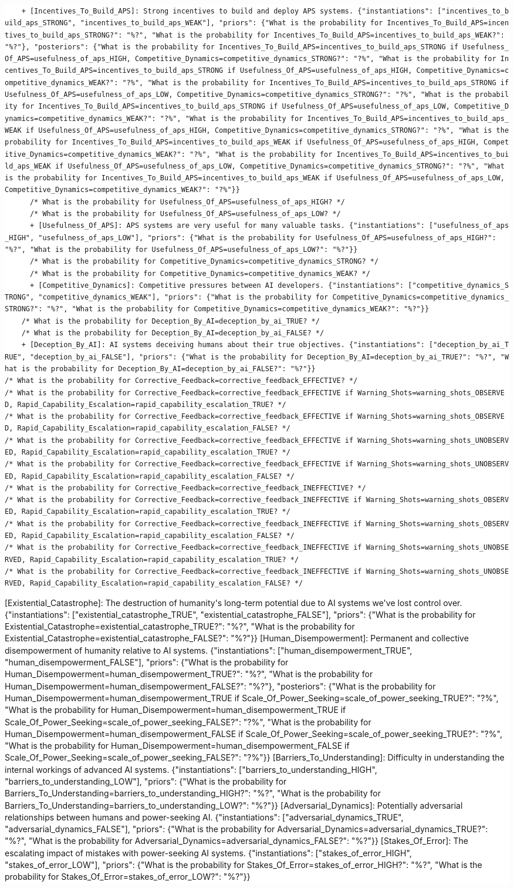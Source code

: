         + [Incentives_To_Build_APS]: Strong incentives to build and deploy APS systems. {"instantiations": ["incentives_to_build_aps_STRONG", "incentives_to_build_aps_WEAK"], "priors": {"What is the probability for Incentives_To_Build_APS=incentives_to_build_aps_STRONG?": "%?", "What is the probability for Incentives_To_Build_APS=incentives_to_build_aps_WEAK?": "%?"}, "posteriors": {"What is the probability for Incentives_To_Build_APS=incentives_to_build_aps_STRONG if Usefulness_Of_APS=usefulness_of_aps_HIGH, Competitive_Dynamics=competitive_dynamics_STRONG?": "?%", "What is the probability for Incentives_To_Build_APS=incentives_to_build_aps_STRONG if Usefulness_Of_APS=usefulness_of_aps_HIGH, Competitive_Dynamics=competitive_dynamics_WEAK?": "?%", "What is the probability for Incentives_To_Build_APS=incentives_to_build_aps_STRONG if Usefulness_Of_APS=usefulness_of_aps_LOW, Competitive_Dynamics=competitive_dynamics_STRONG?": "?%", "What is the probability for Incentives_To_Build_APS=incentives_to_build_aps_STRONG if Usefulness_Of_APS=usefulness_of_aps_LOW, Competitive_Dynamics=competitive_dynamics_WEAK?": "?%", "What is the probability for Incentives_To_Build_APS=incentives_to_build_aps_WEAK if Usefulness_Of_APS=usefulness_of_aps_HIGH, Competitive_Dynamics=competitive_dynamics_STRONG?": "?%", "What is the probability for Incentives_To_Build_APS=incentives_to_build_aps_WEAK if Usefulness_Of_APS=usefulness_of_aps_HIGH, Competitive_Dynamics=competitive_dynamics_WEAK?": "?%", "What is the probability for Incentives_To_Build_APS=incentives_to_build_aps_WEAK if Usefulness_Of_APS=usefulness_of_aps_LOW, Competitive_Dynamics=competitive_dynamics_STRONG?": "?%", "What is the probability for Incentives_To_Build_APS=incentives_to_build_aps_WEAK if Usefulness_Of_APS=usefulness_of_aps_LOW, Competitive_Dynamics=competitive_dynamics_WEAK?": "?%"}}
          /* What is the probability for Usefulness_Of_APS=usefulness_of_aps_HIGH? */
          /* What is the probability for Usefulness_Of_APS=usefulness_of_aps_LOW? */
          + [Usefulness_Of_APS]: APS systems are very useful for many valuable tasks. {"instantiations": ["usefulness_of_aps_HIGH", "usefulness_of_aps_LOW"], "priors": {"What is the probability for Usefulness_Of_APS=usefulness_of_aps_HIGH?": "%?", "What is the probability for Usefulness_Of_APS=usefulness_of_aps_LOW?": "%?"}}
          /* What is the probability for Competitive_Dynamics=competitive_dynamics_STRONG? */
          /* What is the probability for Competitive_Dynamics=competitive_dynamics_WEAK? */
          + [Competitive_Dynamics]: Competitive pressures between AI developers. {"instantiations": ["competitive_dynamics_STRONG", "competitive_dynamics_WEAK"], "priors": {"What is the probability for Competitive_Dynamics=competitive_dynamics_STRONG?": "%?", "What is the probability for Competitive_Dynamics=competitive_dynamics_WEAK?": "%?"}}
        /* What is the probability for Deception_By_AI=deception_by_ai_TRUE? */
        /* What is the probability for Deception_By_AI=deception_by_ai_FALSE? */
        + [Deception_By_AI]: AI systems deceiving humans about their true objectives. {"instantiations": ["deception_by_ai_TRUE", "deception_by_ai_FALSE"], "priors": {"What is the probability for Deception_By_AI=deception_by_ai_TRUE?": "%?", "What is the probability for Deception_By_AI=deception_by_ai_FALSE?": "%?"}}
    /* What is the probability for Corrective_Feedback=corrective_feedback_EFFECTIVE? */
    /* What is the probability for Corrective_Feedback=corrective_feedback_EFFECTIVE if Warning_Shots=warning_shots_OBSERVED, Rapid_Capability_Escalation=rapid_capability_escalation_TRUE? */
    /* What is the probability for Corrective_Feedback=corrective_feedback_EFFECTIVE if Warning_Shots=warning_shots_OBSERVED, Rapid_Capability_Escalation=rapid_capability_escalation_FALSE? */
    /* What is the probability for Corrective_Feedback=corrective_feedback_EFFECTIVE if Warning_Shots=warning_shots_UNOBSERVED, Rapid_Capability_Escalation=rapid_capability_escalation_TRUE? */
    /* What is the probability for Corrective_Feedback=corrective_feedback_EFFECTIVE if Warning_Shots=warning_shots_UNOBSERVED, Rapid_Capability_Escalation=rapid_capability_escalation_FALSE? */
    /* What is the probability for Corrective_Feedback=corrective_feedback_INEFFECTIVE? */
    /* What is the probability for Corrective_Feedback=corrective_feedback_INEFFECTIVE if Warning_Shots=warning_shots_OBSERVED, Rapid_Capability_Escalation=rapid_capability_escalation_TRUE? */
    /* What is the probability for Corrective_Feedback=corrective_feedback_INEFFECTIVE if Warning_Shots=warning_shots_OBSERVED, Rapid_Capability_Escalation=rapid_capability_escalation_FALSE? */
    /* What is the probability for Corrective_Feedback=corrective_feedback_INEFFECTIVE if Warning_Shots=warning_shots_UNOBSERVED, Rapid_Capability_Escalation=rapid_capability_escalation_TRUE? */
    /* What is the probability for Corrective_Feedback=corrective_feedback_INEFFECTIVE if Warning_Shots=warning_shots_UNOBSERVED, Rapid_Capability_Escalation=rapid_capability_escalation_FALSE? */

[Existential_Catastrophe]: The destruction of humanity's long-term potential due to AI systems we've lost control over. {"instantiations": ["existential_catastrophe_TRUE", "existential_catastrophe_FALSE"], "priors": {"What is the probability for Existential_Catastrophe=existential_catastrophe_TRUE?": "%?", "What is the probability for Existential_Catastrophe=existential_catastrophe_FALSE?": "%?"}}
[Human_Disempowerment]: Permanent and collective disempowerment of humanity relative to AI systems. {"instantiations": ["human_disempowerment_TRUE", "human_disempowerment_FALSE"], "priors": {"What is the probability for Human_Disempowerment=human_disempowerment_TRUE?": "%?", "What is the probability for Human_Disempowerment=human_disempowerment_FALSE?": "%?"}, "posteriors": {"What is the probability for Human_Disempowerment=human_disempowerment_TRUE if Scale_Of_Power_Seeking=scale_of_power_seeking_TRUE?": "?%", "What is the probability for Human_Disempowerment=human_disempowerment_TRUE if Scale_Of_Power_Seeking=scale_of_power_seeking_FALSE?": "?%", "What is the probability for Human_Disempowerment=human_disempowerment_FALSE if Scale_Of_Power_Seeking=scale_of_power_seeking_TRUE?": "?%", "What is the probability for Human_Disempowerment=human_disempowerment_FALSE if Scale_Of_Power_Seeking=scale_of_power_seeking_FALSE?": "?%"}}
[Barriers_To_Understanding]: Difficulty in understanding the internal workings of advanced AI systems. {"instantiations": ["barriers_to_understanding_HIGH", "barriers_to_understanding_LOW"], "priors": {"What is the probability for Barriers_To_Understanding=barriers_to_understanding_HIGH?": "%?", "What is the probability for Barriers_To_Understanding=barriers_to_understanding_LOW?": "%?"}}
[Adversarial_Dynamics]: Potentially adversarial relationships between humans and power-seeking AI. {"instantiations": ["adversarial_dynamics_TRUE", "adversarial_dynamics_FALSE"], "priors": {"What is the probability for Adversarial_Dynamics=adversarial_dynamics_TRUE?": "%?", "What is the probability for Adversarial_Dynamics=adversarial_dynamics_FALSE?": "%?"}}
[Stakes_Of_Error]: The escalating impact of mistakes with power-seeking AI systems. {"instantiations": ["stakes_of_error_HIGH", "stakes_of_error_LOW"], "priors": {"What is the probability for Stakes_Of_Error=stakes_of_error_HIGH?": "%?", "What is the probability for Stakes_Of_Error=stakes_of_error_LOW?": "%?"}}